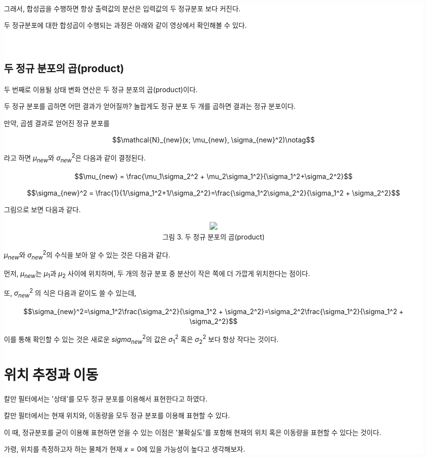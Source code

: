 그래서, 합성곱을 수행하면 항상 출력값의 분산은 입력값의 두 정규분포 보다 커진다.

두 정규분포에 대한 합성곱이 수행되는 과정은 아래와 같이 영상에서 확인해볼 수 있다.

<p align = "center">
  <video width = "600" height = "auto" loop autoplay controls muted>
    <source src = "https://raw.githubusercontent.com/angeloyeo/angeloyeo.github.io/master/pics/2021-04-07-Kalman_filter/pic_conv.mp4">
  </video>
  <br>
</p>

## 두 정규 분포의 곱(product)

두 번째로 이용될 상태 변화 연산은 두 정규 분포의 곱(product)이다.

두 정규 분포를 곱하면 어떤 결과가 얻어질까? 놀랍게도 정규 분포 두 개를 곱하면 결과는 정규 분포이다.

만약, 곱셈 결과로 얻어진 정규 분포를 

$$\mathcal{N}_{new}(x; \mu_{new}, \sigma_{new}^2)\notag$$

라고 하면 $\mu_{new}$와 $\sigma_{new}^2$은 다음과 같이 결정된다.

$$\mu_{new} = \frac{\mu_1\sigma_2^2 + \mu_2\sigma_1^2}{\sigma_1^2+\sigma_2^2}$$

$$\sigma_{new}^2 = \frac{1}{1/\sigma_1^2+1/\sigma_2^2}=\frac{\sigma_1^2\sigma_2^2}{\sigma_1^2 + \sigma_2^2}$$

그림으로 보면 다음과 같다.

<p align = "center">
  <img src = "https://raw.githubusercontent.com/angeloyeo/angeloyeo.github.io/master/pics/2021-04-07-Kalman_filter/pic3.png">
  <br>
  그림 3. 두 정규 분포의 곱(product)
</p>

$\mu_{new}$와 $\sigma_{new}^2$의 수식을 보아 알 수 있는 것은 다음과 같다.

먼저, $\mu_{new}$는 $\mu_1$과 $\mu_2$ 사이에 위치하며, 두 개의 정규 분포 중 분산이 작은 쪽에 더 가깝게 위치한다는 점이다.

또, $\sigma_{new}^2$ 의 식은 다음과 같이도 쓸 수 있는데,

$$\sigma_{new}^2=\sigma_1^2\frac{\sigma_2^2}{\sigma_1^2 + \sigma_2^2}=\sigma_2^2\frac{\sigma_1^2}{\sigma_1^2 + \sigma_2^2}$$

이를 통해 확인할 수 있는 것은 새로운 $sigma_{new}^2$의 값은 $\sigma_1^2$ 혹은 $\sigma_2^2$ 보다 항상 작다는 것이다.

# 위치 추정과 이동

칼만 필터에서는 '상태'를 모두 정규 분포를 이용해서 표현한다고 하였다. 

칼만 필터에서는 현재 위치와, 이동량을 모두 정규 분포를 이용해 표현할 수 있다. 

이 때, 정규분포를 굳이 이용해 표현하면 얻을 수 있는 이점은 '불확실도'를 포함해 현재의 위치 혹은 이동량을 표현할 수 있다는 것이다.

가령, 위치를 측정하고자 하는 물체가 현재 $x=0$에 있을 가능성이 높다고 생각해보자. 

